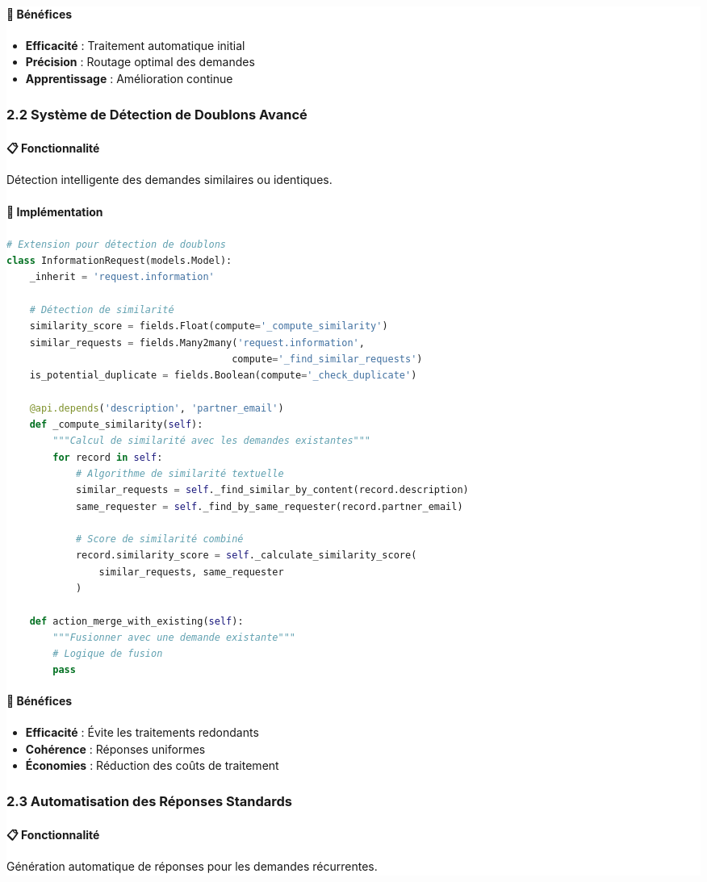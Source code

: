#### **🎯 Bénéfices**
- **Efficacité** : Traitement automatique initial
- **Précision** : Routage optimal des demandes
- **Apprentissage** : Amélioration continue

### **2.2 Système de Détection de Doublons Avancé**

#### **📋 Fonctionnalité**
Détection intelligente des demandes similaires ou identiques.

#### **🔧 Implémentation**
```python
# Extension pour détection de doublons
class InformationRequest(models.Model):
    _inherit = 'request.information'
    
    # Détection de similarité
    similarity_score = fields.Float(compute='_compute_similarity')
    similar_requests = fields.Many2many('request.information', 
                                       compute='_find_similar_requests')
    is_potential_duplicate = fields.Boolean(compute='_check_duplicate')
    
    @api.depends('description', 'partner_email')
    def _compute_similarity(self):
        """Calcul de similarité avec les demandes existantes"""
        for record in self:
            # Algorithme de similarité textuelle
            similar_requests = self._find_similar_by_content(record.description)
            same_requester = self._find_by_same_requester(record.partner_email)
            
            # Score de similarité combiné
            record.similarity_score = self._calculate_similarity_score(
                similar_requests, same_requester
            )
    
    def action_merge_with_existing(self):
        """Fusionner avec une demande existante"""
        # Logique de fusion
        pass
```

#### **🎯 Bénéfices**
- **Efficacité** : Évite les traitements redondants
- **Cohérence** : Réponses uniformes
- **Économies** : Réduction des coûts de traitement

### **2.3 Automatisation des Réponses Standards**

#### **📋 Fonctionnalité**
Génération automatique de réponses pour les demandes récurrentes.
